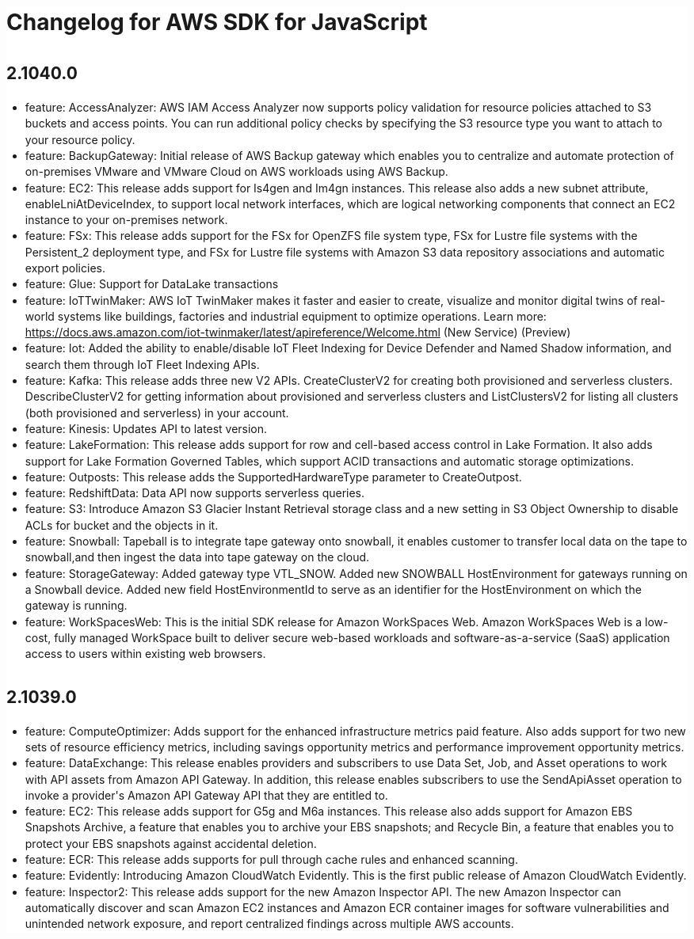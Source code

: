 # Changelog for AWS SDK for JavaScript



## 2.1040.0
* feature: AccessAnalyzer: AWS IAM Access Analyzer now supports policy validation for resource policies attached to S3 buckets and access points. You can run additional policy checks by specifying the S3 resource type you want to attach to your resource policy.
* feature: BackupGateway: Initial release of AWS Backup gateway which enables you to centralize and automate protection of on-premises VMware and VMware Cloud on AWS workloads using AWS Backup.
* feature: EC2: This release adds support for Is4gen and Im4gn instances. This release also adds a new subnet attribute, enableLniAtDeviceIndex, to support local network interfaces, which are logical networking components that connect an EC2 instance to your on-premises network.
* feature: FSx: This release adds support for the FSx for OpenZFS file system type, FSx for Lustre file systems with the Persistent_2 deployment type, and FSx for Lustre file systems with Amazon S3 data repository associations and automatic export policies.
* feature: Glue: Support for DataLake transactions
* feature: IoTTwinMaker: AWS IoT TwinMaker makes it faster and easier to create, visualize and monitor digital twins of real-world systems like buildings, factories and industrial equipment to optimize operations. Learn more: https://docs.aws.amazon.com/iot-twinmaker/latest/apireference/Welcome.html (New Service) (Preview)
* feature: Iot: Added the ability to enable/disable IoT Fleet Indexing for Device Defender and Named Shadow information, and search them through IoT Fleet Indexing APIs.
* feature: Kafka: This release adds three new V2 APIs. CreateClusterV2 for creating both provisioned and serverless clusters. DescribeClusterV2 for getting information about provisioned and serverless clusters and ListClustersV2 for listing all clusters (both provisioned and serverless) in your account.
* feature: Kinesis: Updates API to latest version.
* feature: LakeFormation: This release adds support for row and cell-based access control in Lake Formation. It also adds support for Lake Formation Governed Tables, which support ACID transactions and automatic storage optimizations.
* feature: Outposts: This release adds the SupportedHardwareType parameter to CreateOutpost.
* feature: RedshiftData: Data API now supports serverless queries.
* feature: S3: Introduce Amazon S3 Glacier Instant Retrieval storage class and a new setting in S3 Object Ownership to disable ACLs for bucket and the objects in it.
* feature: Snowball: Tapeball is to integrate tape gateway onto snowball, it enables customer to transfer local data on the tape to snowball,and then ingest the data into tape gateway on the cloud.
* feature: StorageGateway: Added gateway type VTL_SNOW. Added new SNOWBALL HostEnvironment for gateways running on a Snowball device. Added new field HostEnvironmentId to serve as an identifier for the HostEnvironment on which the gateway is running.
* feature: WorkSpacesWeb: This is the initial SDK release for Amazon WorkSpaces Web. Amazon WorkSpaces Web is a low-cost, fully managed WorkSpace built to deliver secure web-based workloads and software-as-a-service (SaaS) application access to users within existing web browsers.

## 2.1039.0
* feature: ComputeOptimizer: Adds support for the enhanced infrastructure metrics paid feature. Also adds support for two new sets of resource efficiency metrics, including savings opportunity metrics and performance improvement opportunity metrics.
* feature: DataExchange: This release enables providers and subscribers to use Data Set, Job, and Asset operations to work with API assets from Amazon API Gateway. In addition, this release enables subscribers to use the SendApiAsset operation to invoke a provider's Amazon API Gateway API that they are entitled to.
* feature: EC2: This release adds support for G5g and M6a instances. This release also adds support for Amazon EBS Snapshots Archive, a feature that enables you to archive your EBS snapshots; and Recycle Bin, a feature that enables you to protect your EBS snapshots against accidental deletion.
* feature: ECR: This release adds supports for pull through cache rules and enhanced scanning.
* feature: Evidently: Introducing Amazon CloudWatch Evidently. This is the first public release of Amazon CloudWatch Evidently.
* feature: Inspector2: This release adds support for the new Amazon Inspector API. The new Amazon Inspector can automatically discover and scan Amazon EC2 instances and Amazon ECR container images for software vulnerabilities and unintended network exposure, and report centralized findings across multiple AWS accounts.